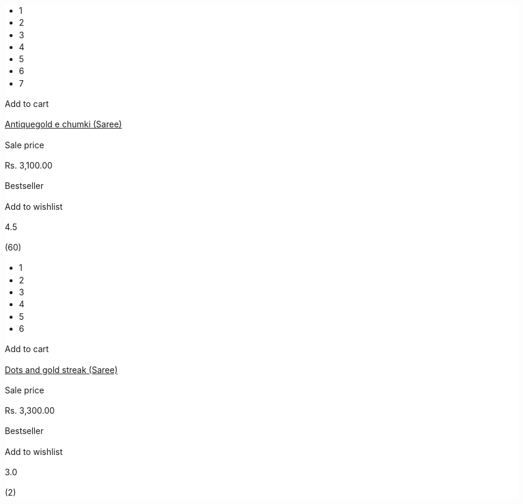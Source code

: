 - 1
- 2
- 3
- 4
- 5
- 6
- 7

Add to cart

[Antiquegold e chumki (Saree)](/products/antiquegold-e-chumki-saree)

Sale price

Rs. 3,100.00

Bestseller

Add to wishlist

4.5

(60)

[](/products/dots-and-gold-streak)

[](/products/dots-and-gold-streak)

[](/products/dots-and-gold-streak)

[](/products/dots-and-gold-streak)

[](/products/dots-and-gold-streak)

[](/products/dots-and-gold-streak)

[](/products/dots-and-gold-streak)

- 1
- 2
- 3
- 4
- 5
- 6

Add to cart

[Dots and gold streak (Saree)](/products/dots-and-gold-streak)

Sale price

Rs. 3,300.00

Bestseller

Add to wishlist

3.0

(2)

[](/products/prithvipriya)
